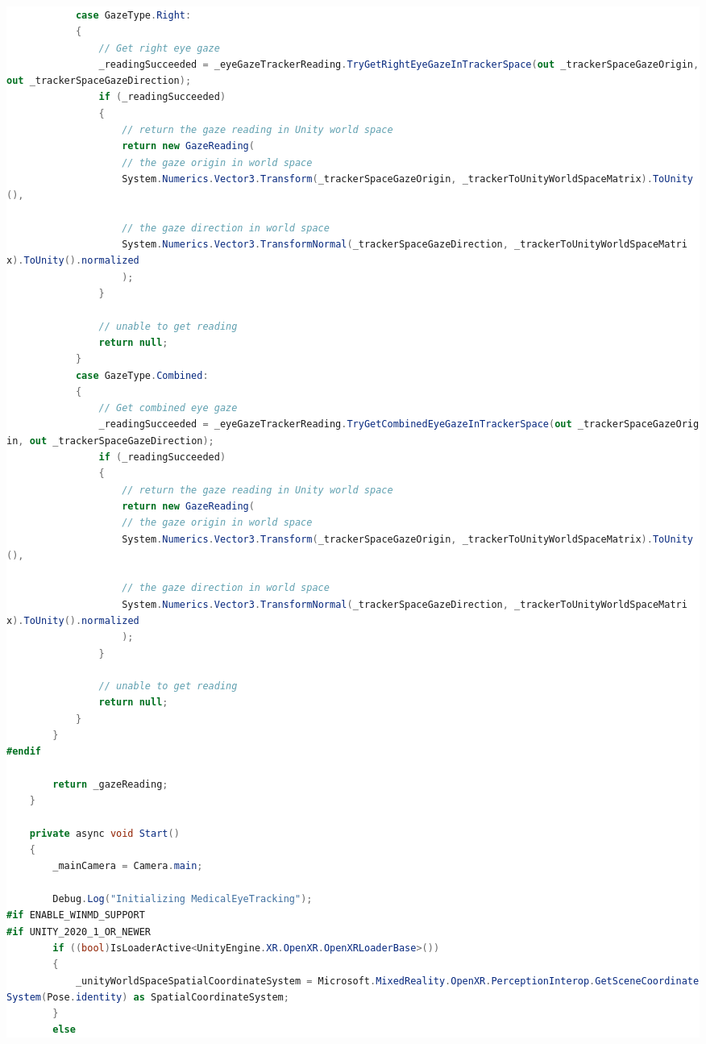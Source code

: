 ```C#
            case GazeType.Right:
            {
                // Get right eye gaze
                _readingSucceeded = _eyeGazeTrackerReading.TryGetRightEyeGazeInTrackerSpace(out _trackerSpaceGazeOrigin, out _trackerSpaceGazeDirection);
                if (_readingSucceeded)
                {
                    // return the gaze reading in Unity world space
                    return new GazeReading(
                    // the gaze origin in world space
                    System.Numerics.Vector3.Transform(_trackerSpaceGazeOrigin, _trackerToUnityWorldSpaceMatrix).ToUnity(),

                    // the gaze direction in world space
                    System.Numerics.Vector3.TransformNormal(_trackerSpaceGazeDirection, _trackerToUnityWorldSpaceMatrix).ToUnity().normalized
                    );
                }

                // unable to get reading
                return null;
            }
            case GazeType.Combined:
            {
                // Get combined eye gaze
                _readingSucceeded = _eyeGazeTrackerReading.TryGetCombinedEyeGazeInTrackerSpace(out _trackerSpaceGazeOrigin, out _trackerSpaceGazeDirection);
                if (_readingSucceeded)
                {
                    // return the gaze reading in Unity world space
                    return new GazeReading(
                    // the gaze origin in world space
                    System.Numerics.Vector3.Transform(_trackerSpaceGazeOrigin, _trackerToUnityWorldSpaceMatrix).ToUnity(),

                    // the gaze direction in world space
                    System.Numerics.Vector3.TransformNormal(_trackerSpaceGazeDirection, _trackerToUnityWorldSpaceMatrix).ToUnity().normalized
                    );
                }

                // unable to get reading
                return null;
            }
        }
#endif

        return _gazeReading;
    }

    private async void Start()
    {
        _mainCamera = Camera.main;

        Debug.Log("Initializing MedicalEyeTracking");
#if ENABLE_WINMD_SUPPORT
#if UNITY_2020_1_OR_NEWER
        if ((bool)IsLoaderActive<UnityEngine.XR.OpenXR.OpenXRLoaderBase>())
        {
            _unityWorldSpaceSpatialCoordinateSystem = Microsoft.MixedReality.OpenXR.PerceptionInterop.GetSceneCoordinateSystem(Pose.identity) as SpatialCoordinateSystem;
        }
        else
```